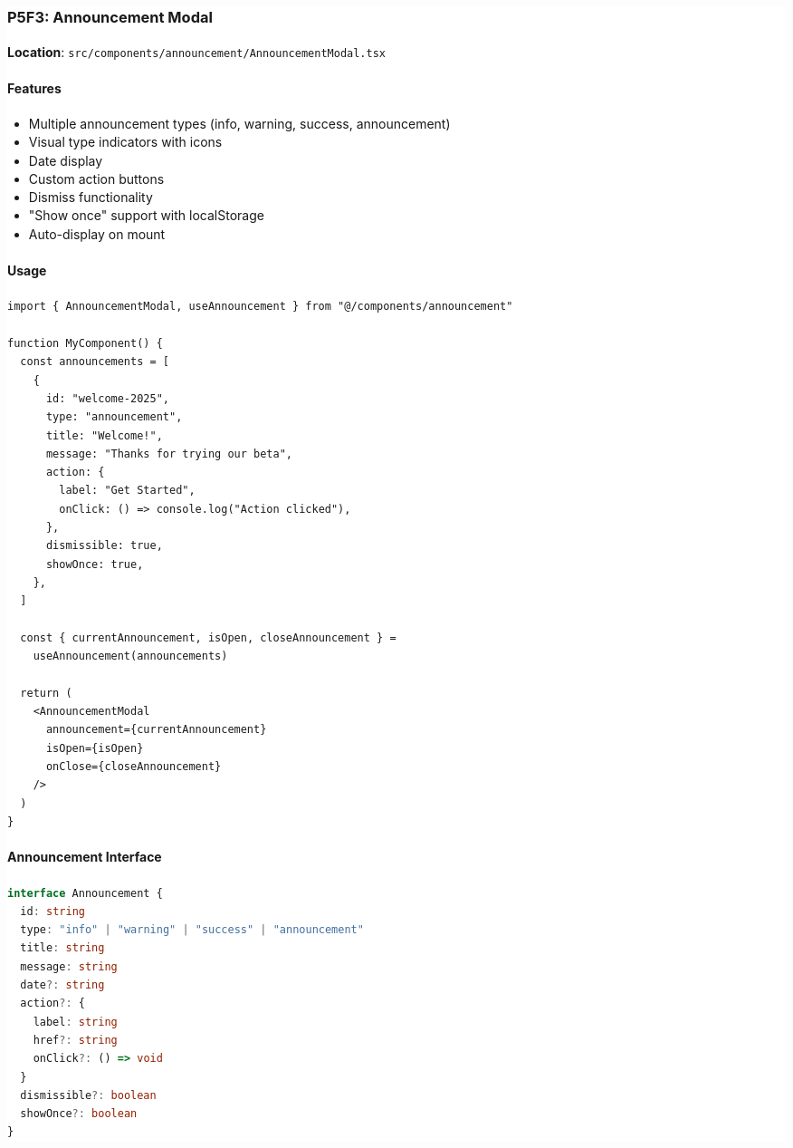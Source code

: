 
### P5F3: Announcement Modal

**Location**: `src/components/announcement/AnnouncementModal.tsx`

#### Features
- Multiple announcement types (info, warning, success, announcement)
- Visual type indicators with icons
- Date display
- Custom action buttons
- Dismiss functionality
- "Show once" support with localStorage
- Auto-display on mount

#### Usage
```tsx
import { AnnouncementModal, useAnnouncement } from "@/components/announcement"

function MyComponent() {
  const announcements = [
    {
      id: "welcome-2025",
      type: "announcement",
      title: "Welcome!",
      message: "Thanks for trying our beta",
      action: {
        label: "Get Started",
        onClick: () => console.log("Action clicked"),
      },
      dismissible: true,
      showOnce: true,
    },
  ]

  const { currentAnnouncement, isOpen, closeAnnouncement } =
    useAnnouncement(announcements)

  return (
    <AnnouncementModal
      announcement={currentAnnouncement}
      isOpen={isOpen}
      onClose={closeAnnouncement}
    />
  )
}
```

#### Announcement Interface
```typescript
interface Announcement {
  id: string
  type: "info" | "warning" | "success" | "announcement"
  title: string
  message: string
  date?: string
  action?: {
    label: string
    href?: string
    onClick?: () => void
  }
  dismissible?: boolean
  showOnce?: boolean
}
```
